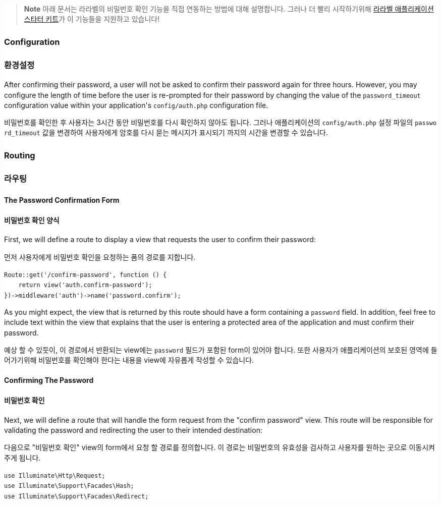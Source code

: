 > **Note**
> 아래 문서는 라라벨의 비밀번호 확인 기능을 직접 연동하는 방법에 대해 설명합니다. 그러나 더 빨리 시작하기위해 [라라벨 애플리케이션 스타터 키트](/docs/{{version}}/starter-kits)가 이 기능들을 지원하고 있습니다!

<a name="password-confirmation-configuration"></a>
### Configuration
### 환경설정

After confirming their password, a user will not be asked to confirm their password again for three hours. However, you may configure the length of time before the user is re-prompted for their password by changing the value of the `password_timeout` configuration value within your application's `config/auth.php` configuration file.

비밀번호를 확인한 후 사용자는 3시간 동안 비밀번호를 다시 확인하지 않아도 됩니다. 그러나 애플리케이션의 `config/auth.php` 설정 파일의 `password_timeout` 값을 변경하여 사용자에게 암호를 다시 묻는 메시지가 표시되기 까지의 시간을 변경할 수 있습니다.

<a name="password-confirmation-routing"></a>
### Routing
### 라우팅

<a name="the-password-confirmation-form"></a>
#### The Password Confirmation Form
#### 비밀번호 확인 양식

First, we will define a route to display a view that requests the user to confirm their password:

먼저 사용자에게 비밀번호 확인을 요청하는 폼의 경로를 지합니다.

    Route::get('/confirm-password', function () {
        return view('auth.confirm-password');
    })->middleware('auth')->name('password.confirm');

As you might expect, the view that is returned by this route should have a form containing a `password` field. In addition, feel free to include text within the view that explains that the user is entering a protected area of the application and must confirm their password.

예상 할 수 있듯이, 이 경로에서 반환되는 view에는 `password` 필드가 포함된 form이 있어야 합니다. 또한 사용자가 애플리케이션의 보호된 영역에 들어가기위해 비밀번호를 확인해야 한다는 내용을 view에 자유롭게 작성할 수 있습니다.

<a name="confirming-the-password"></a>
#### Confirming The Password
#### 비밀번호 확인

Next, we will define a route that will handle the form request from the "confirm password" view. This route will be responsible for validating the password and redirecting the user to their intended destination:

다음으로 "비밀번호 확인" view의 form에서 요청 할 경로를 정의합니다. 이 경로는 비밀번호의 유효성을 검사하고 사용자를 원하는 곳으로 이동시켜주게 됩니다.

    use Illuminate\Http\Request;
    use Illuminate\Support\Facades\Hash;
    use Illuminate\Support\Facades\Redirect;
